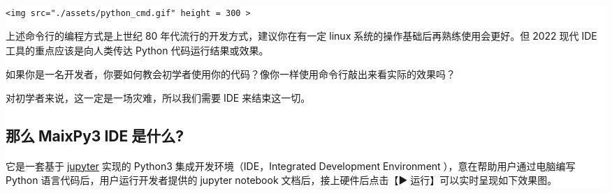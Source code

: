     <img src="./assets/python_cmd.gif" height = 300 >

<style>
.imbox{
     display:flex;
     flex-direction: row;
     }
</style>
</div>

</html>

上述命令行的编程方式是上世纪 80 年代流行的开发方式，建议你在有一定 linux 系统的操作基础后再熟练使用会更好。但 2022 现代 IDE 工具的重点应该是向人类传达 Python 代码运行结果或效果。

如果你是一名开发者，你要如何教会初学者使用你的代码？像你一样使用命令行敲出来看实际的效果吗？

对初学者来说，这一定是一场灾难，所以我们需要 IDE 来结束这一切。

## 那么 MaixPy3 IDE 是什么?

它是一套基于 [jupyter](https://jupyter.org/) 实现的 Python3 集成开发环境（IDE，Integrated Development Environment ），意在帮助用户通过电脑编写 Python 语言代码后，用户运行开发者提供的 jupyter notebook 文档后，接上硬件后点击【▶ 运行】可以实时呈现如下效果图。
